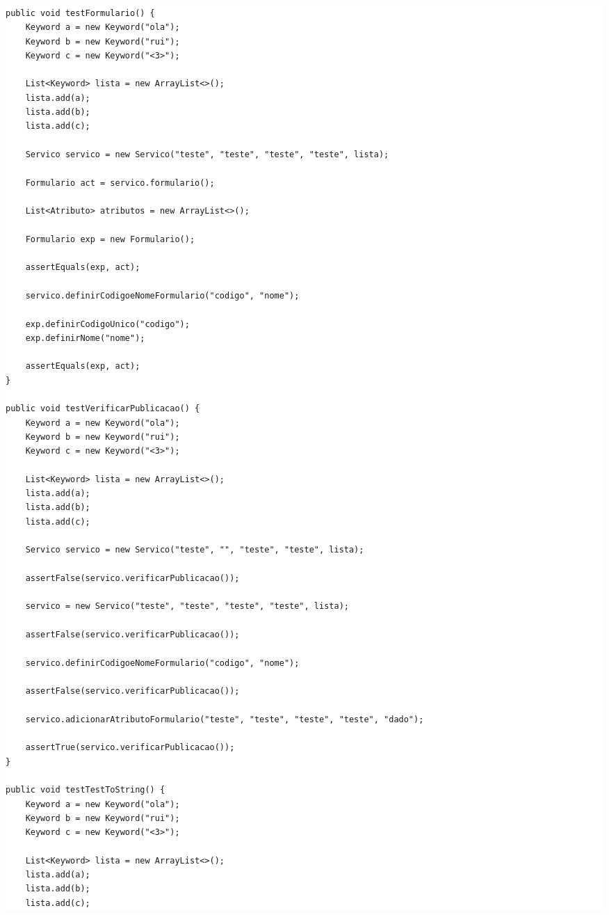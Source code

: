     public void testFormulario() {
        Keyword a = new Keyword("ola");
        Keyword b = new Keyword("rui");
        Keyword c = new Keyword("<3>");

        List<Keyword> lista = new ArrayList<>();
        lista.add(a);
        lista.add(b);
        lista.add(c);

        Servico servico = new Servico("teste", "teste", "teste", "teste", lista);

        Formulario act = servico.formulario();

        List<Atributo> atributos = new ArrayList<>();

        Formulario exp = new Formulario();

        assertEquals(exp, act);

        servico.definirCodigoeNomeFormulario("codigo", "nome");

        exp.definirCodigoUnico("codigo");
        exp.definirNome("nome");

        assertEquals(exp, act);
    }

    public void testVerificarPublicacao() {
        Keyword a = new Keyword("ola");
        Keyword b = new Keyword("rui");
        Keyword c = new Keyword("<3>");

        List<Keyword> lista = new ArrayList<>();
        lista.add(a);
        lista.add(b);
        lista.add(c);

        Servico servico = new Servico("teste", "", "teste", "teste", lista);

        assertFalse(servico.verificarPublicacao());

        servico = new Servico("teste", "teste", "teste", "teste", lista);

        assertFalse(servico.verificarPublicacao());

        servico.definirCodigoeNomeFormulario("codigo", "nome");

        assertFalse(servico.verificarPublicacao());

        servico.adicionarAtributoFormulario("teste", "teste", "teste", "teste", "dado");

        assertTrue(servico.verificarPublicacao());
    }

    public void testTestToString() {
        Keyword a = new Keyword("ola");
        Keyword b = new Keyword("rui");
        Keyword c = new Keyword("<3>");

        List<Keyword> lista = new ArrayList<>();
        lista.add(a);
        lista.add(b);
        lista.add(c);
